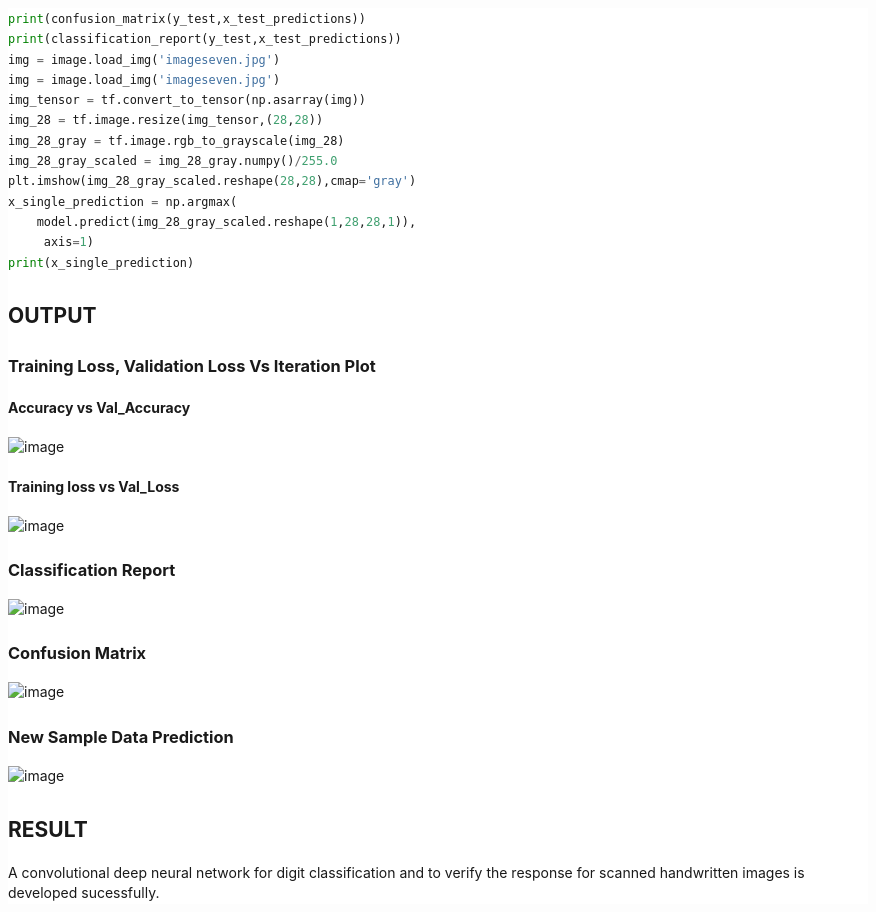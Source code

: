 ```python
print(confusion_matrix(y_test,x_test_predictions))
print(classification_report(y_test,x_test_predictions))
img = image.load_img('imageseven.jpg')
img = image.load_img('imageseven.jpg')
img_tensor = tf.convert_to_tensor(np.asarray(img))
img_28 = tf.image.resize(img_tensor,(28,28))
img_28_gray = tf.image.rgb_to_grayscale(img_28)
img_28_gray_scaled = img_28_gray.numpy()/255.0
plt.imshow(img_28_gray_scaled.reshape(28,28),cmap='gray')
x_single_prediction = np.argmax(
    model.predict(img_28_gray_scaled.reshape(1,28,28,1)),
     axis=1)
print(x_single_prediction)     


```

## OUTPUT

### Training Loss, Validation Loss Vs Iteration Plot

#### Accuracy vs Val_Accuracy
<img width="355" alt="image" src="https://user-images.githubusercontent.com/75235554/191899847-88b48ce5-7e9b-42dd-bcc3-396426283779.png">

#### Training loss vs Val_Loss
<img width="357" alt="image" src="https://user-images.githubusercontent.com/75235554/191899959-9a2a003f-161e-498f-a879-e023f460aa5d.png">

### Classification Report
<img width="451" alt="image" src="https://user-images.githubusercontent.com/75235554/191900171-ab428cd5-dc34-4605-a3bd-9847dc0181c4.png">

### Confusion Matrix
<img width="434" alt="image" src="https://user-images.githubusercontent.com/75235554/191900133-261b185a-0e8e-4775-8eff-c78845fe172f.png">

### New Sample Data Prediction
<img width="573" alt="image" src="https://user-images.githubusercontent.com/75235554/192078894-ade90ba4-3c7a-4742-95e0-e8efdd4c12f9.png">

## RESULT
A convolutional deep neural network for digit classification and to verify the response for scanned handwritten images is developed sucessfully.
